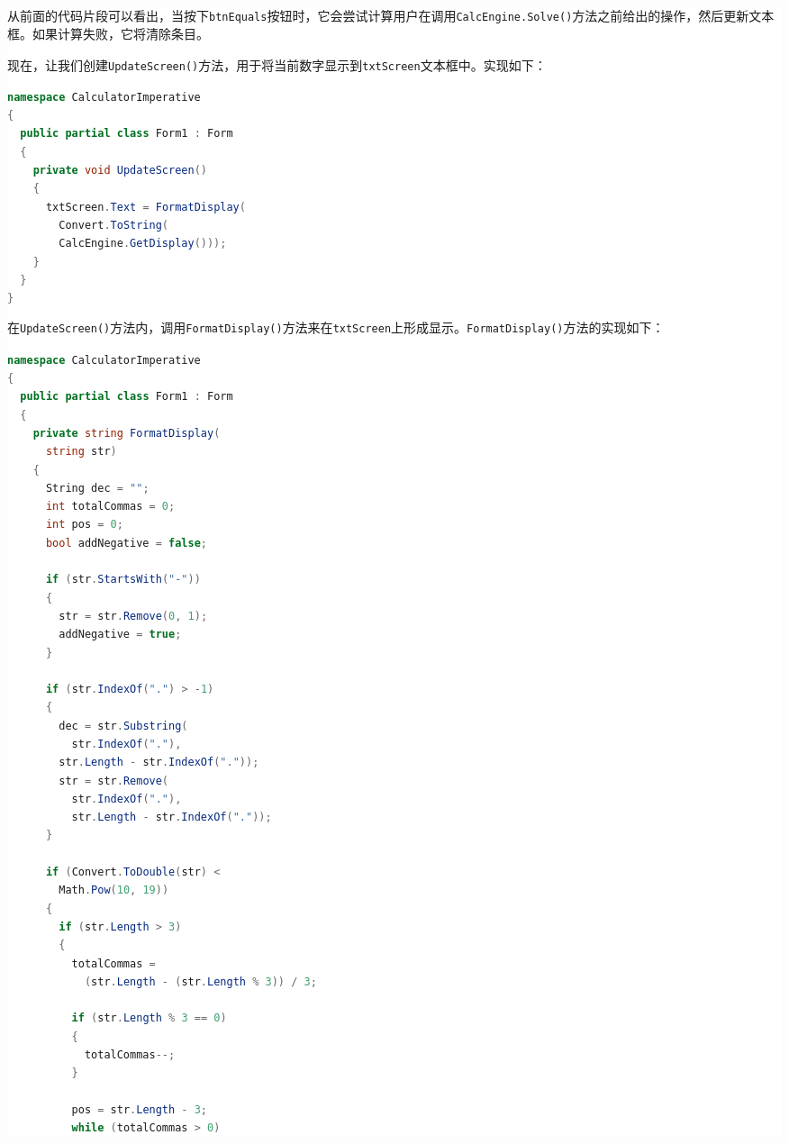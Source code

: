 从前面的代码片段可以看出，当按下`btnEquals`按钮时，它会尝试计算用户在调用`CalcEngine.Solve()`方法之前给出的操作，然后更新文本框。如果计算失败，它将清除条目。

现在，让我们创建`UpdateScreen()`方法，用于将当前数字显示到`txtScreen`文本框中。实现如下：

```cs
namespace CalculatorImperative 
{ 
  public partial class Form1 : Form 
  { 
    private void UpdateScreen() 
    { 
      txtScreen.Text = FormatDisplay( 
        Convert.ToString( 
        CalcEngine.GetDisplay())); 
    } 
  } 
} 

```

在`UpdateScreen()`方法内，调用`FormatDisplay()`方法来在`txtScreen`上形成显示。`FormatDisplay()`方法的实现如下：

```cs
namespace CalculatorImperative 
{ 
  public partial class Form1 : Form 
  { 
    private string FormatDisplay( 
      string str) 
    { 
      String dec = ""; 
      int totalCommas = 0; 
      int pos = 0; 
      bool addNegative = false; 

      if (str.StartsWith("-")) 
      { 
        str = str.Remove(0, 1); 
        addNegative = true; 
      } 

      if (str.IndexOf(".") > -1) 
      { 
        dec = str.Substring( 
          str.IndexOf("."), 
        str.Length - str.IndexOf(".")); 
        str = str.Remove( 
          str.IndexOf("."), 
          str.Length - str.IndexOf(".")); 
      } 

      if (Convert.ToDouble(str) < 
        Math.Pow(10, 19)) 
      { 
        if (str.Length > 3) 
        { 
          totalCommas = 
            (str.Length - (str.Length % 3)) / 3; 

          if (str.Length % 3 == 0) 
          { 
            totalCommas--; 
          } 

          pos = str.Length - 3; 
          while (totalCommas > 0) 
```